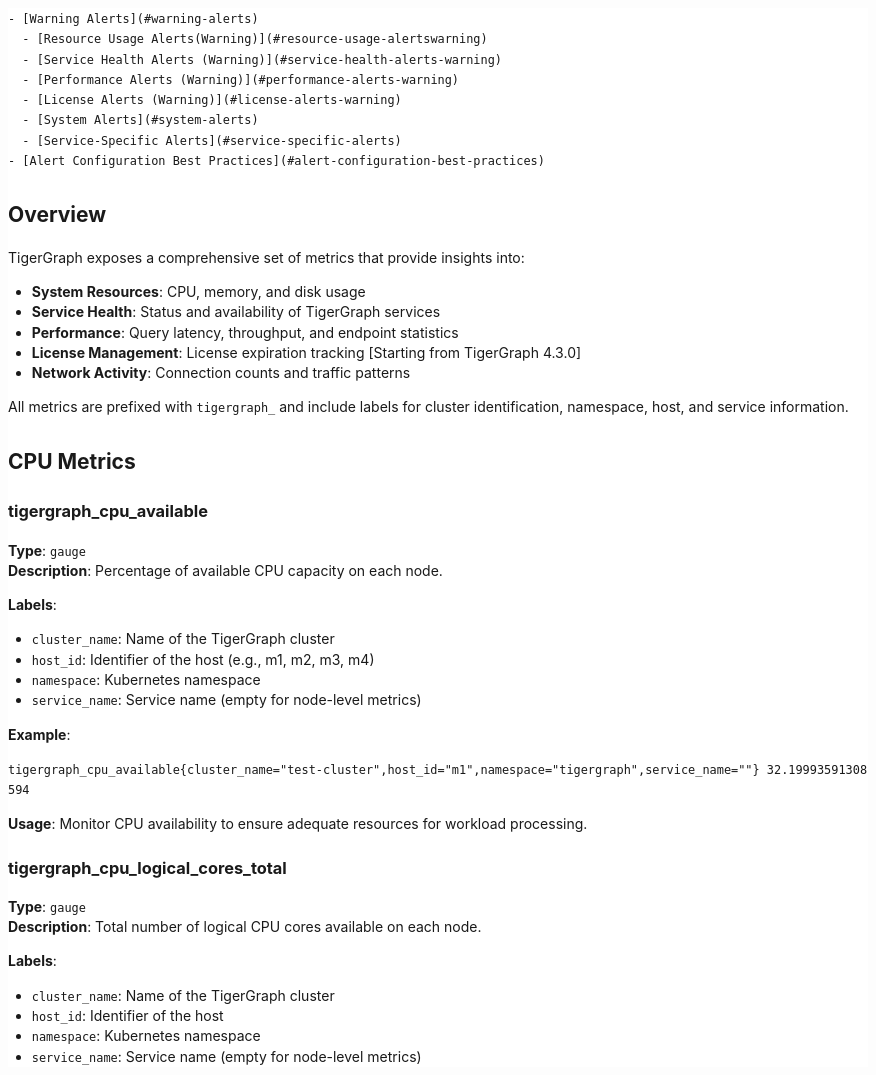     - [Warning Alerts](#warning-alerts)
      - [Resource Usage Alerts(Warning)](#resource-usage-alertswarning)
      - [Service Health Alerts (Warning)](#service-health-alerts-warning)
      - [Performance Alerts (Warning)](#performance-alerts-warning)
      - [License Alerts (Warning)](#license-alerts-warning)
      - [System Alerts](#system-alerts)
      - [Service-Specific Alerts](#service-specific-alerts)
    - [Alert Configuration Best Practices](#alert-configuration-best-practices)

## Overview

TigerGraph exposes a comprehensive set of metrics that provide insights into:

- **System Resources**: CPU, memory, and disk usage
- **Service Health**: Status and availability of TigerGraph services
- **Performance**: Query latency, throughput, and endpoint statistics
- **License Management**: License expiration tracking [Starting from TigerGraph 4.3.0]
- **Network Activity**: Connection counts and traffic patterns

All metrics are prefixed with `tigergraph_` and include labels for cluster identification, namespace, host, and service information.

## CPU Metrics

### tigergraph_cpu_available

**Type**: `gauge`  
**Description**: Percentage of available CPU capacity on each node.

**Labels**:

- `cluster_name`: Name of the TigerGraph cluster
- `host_id`: Identifier of the host (e.g., m1, m2, m3, m4)
- `namespace`: Kubernetes namespace
- `service_name`: Service name (empty for node-level metrics)

**Example**:

```promql
tigergraph_cpu_available{cluster_name="test-cluster",host_id="m1",namespace="tigergraph",service_name=""} 32.19993591308594
```

**Usage**: Monitor CPU availability to ensure adequate resources for workload processing.

### tigergraph_cpu_logical_cores_total

**Type**: `gauge`  
**Description**: Total number of logical CPU cores available on each node.

**Labels**:

- `cluster_name`: Name of the TigerGraph cluster
- `host_id`: Identifier of the host
- `namespace`: Kubernetes namespace
- `service_name`: Service name (empty for node-level metrics)
